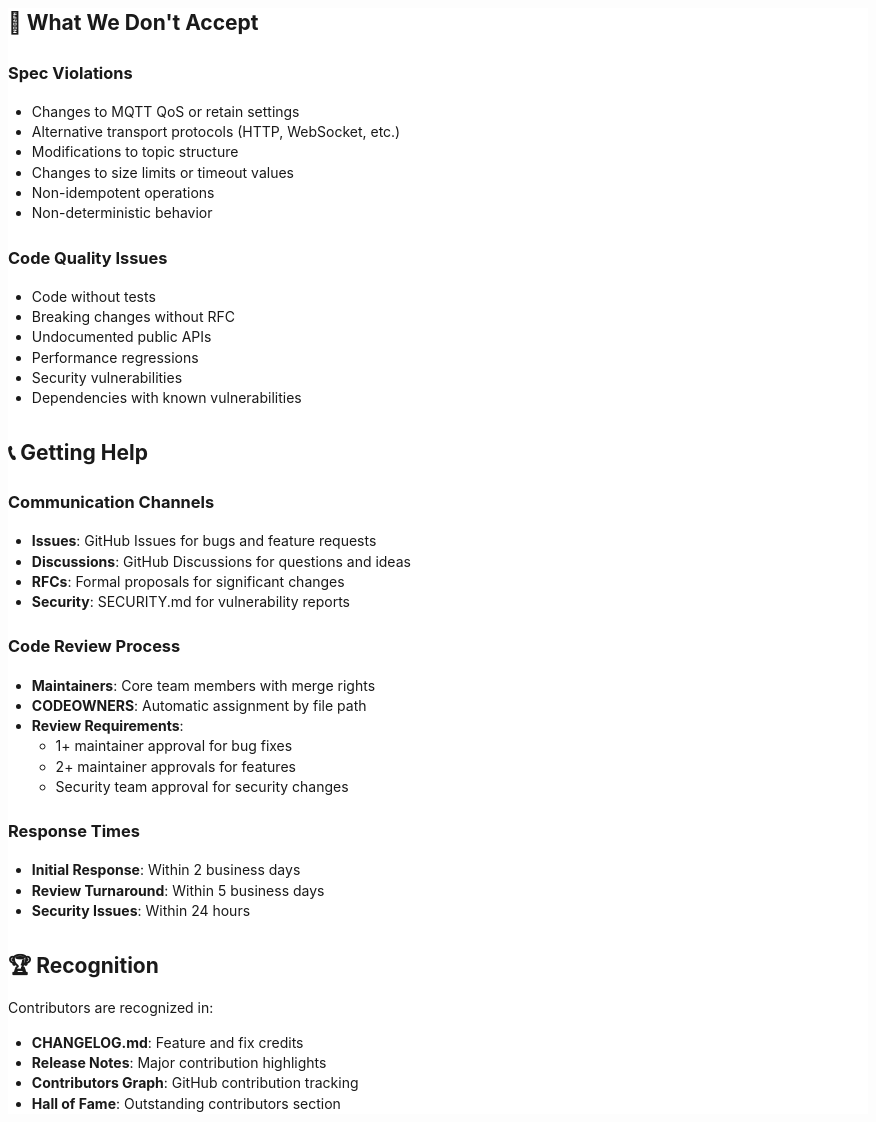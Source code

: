 ## 🚫 What We Don't Accept

### Spec Violations

- Changes to MQTT QoS or retain settings
- Alternative transport protocols (HTTP, WebSocket, etc.)
- Modifications to topic structure
- Changes to size limits or timeout values
- Non-idempotent operations
- Non-deterministic behavior

### Code Quality Issues

- Code without tests
- Breaking changes without RFC
- Undocumented public APIs
- Performance regressions
- Security vulnerabilities
- Dependencies with known vulnerabilities

## 📞 Getting Help

### Communication Channels

- **Issues**: GitHub Issues for bugs and feature requests
- **Discussions**: GitHub Discussions for questions and ideas
- **RFCs**: Formal proposals for significant changes
- **Security**: SECURITY.md for vulnerability reports

### Code Review Process

- **Maintainers**: Core team members with merge rights
- **CODEOWNERS**: Automatic assignment by file path
- **Review Requirements**:
  - 1+ maintainer approval for bug fixes
  - 2+ maintainer approvals for features
  - Security team approval for security changes

### Response Times

- **Initial Response**: Within 2 business days
- **Review Turnaround**: Within 5 business days
- **Security Issues**: Within 24 hours

## 🏆 Recognition

Contributors are recognized in:

- **CHANGELOG.md**: Feature and fix credits
- **Release Notes**: Major contribution highlights
- **Contributors Graph**: GitHub contribution tracking
- **Hall of Fame**: Outstanding contributors section
